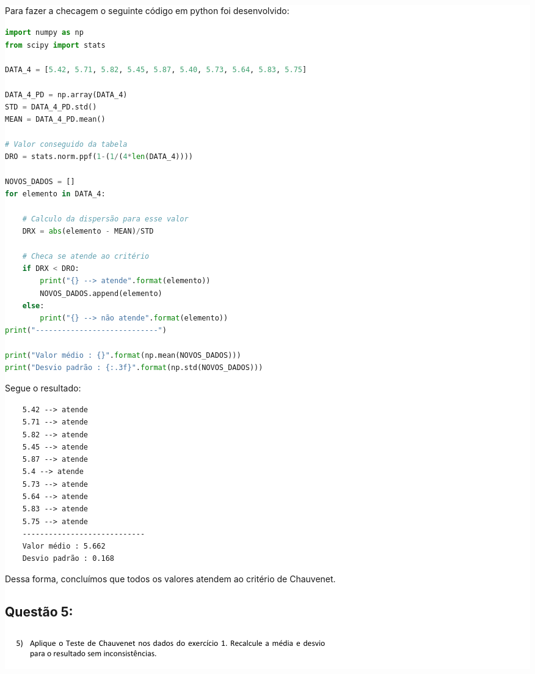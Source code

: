 Para fazer a checagem o seguinte código em python foi desenvolvido:


```python
import numpy as np
from scipy import stats

DATA_4 = [5.42, 5.71, 5.82, 5.45, 5.87, 5.40, 5.73, 5.64, 5.83, 5.75]

DATA_4_PD = np.array(DATA_4)
STD = DATA_4_PD.std()
MEAN = DATA_4_PD.mean()

# Valor conseguido da tabela
DRO = stats.norm.ppf(1-(1/(4*len(DATA_4))))

NOVOS_DADOS = []
for elemento in DATA_4:

    # Calculo da dispersão para esse valor
    DRX = abs(elemento - MEAN)/STD

    # Checa se atende ao critério
    if DRX < DRO:
        print("{} --> atende".format(elemento))
        NOVOS_DADOS.append(elemento)
    else:
        print("{} --> não atende".format(elemento))
print("----------------------------")

print("Valor médio : {}".format(np.mean(NOVOS_DADOS)))
print("Desvio padrão : {:.3f}".format(np.std(NOVOS_DADOS)))
```
Segue o resultado:

        5.42 --> atende
        5.71 --> atende
        5.82 --> atende
        5.45 --> atende
        5.87 --> atende
        5.4 --> atende
        5.73 --> atende
        5.64 --> atende
        5.83 --> atende
        5.75 --> atende
        ----------------------------
        Valor médio : 5.662
        Desvio padrão : 0.168


Dessa forma, concluímos que todos os valores atendem ao critério de Chauvenet.

Questão 5:
---
![](./14_03_21_9.png)
